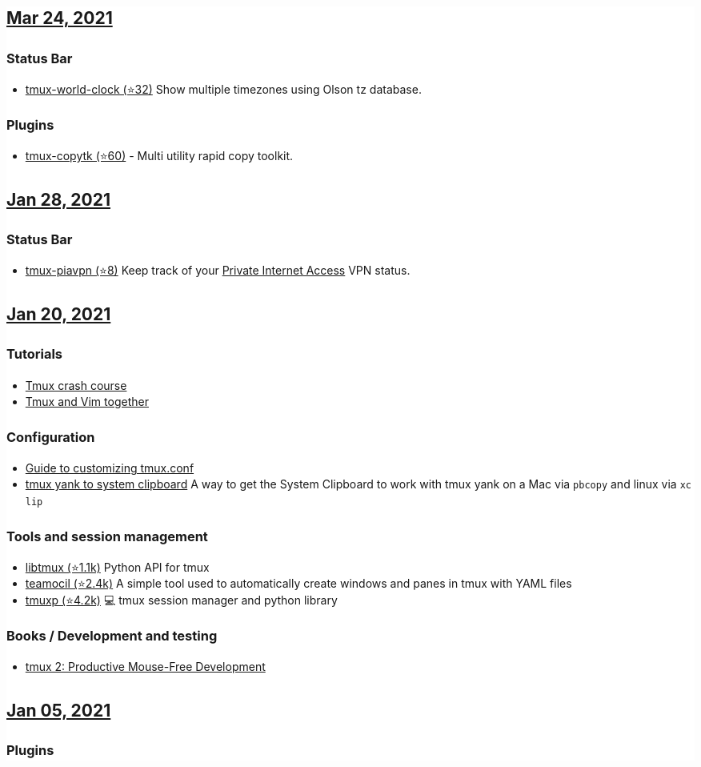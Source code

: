 ## [Mar 24, 2021](/content/2021/03/24/README.md)

### Status Bar

*   [tmux-world-clock (⭐32)](https://github.com/alexanderjeurissen/tmux-world-clock) Show multiple timezones using Olson tz database.

### Plugins

*   [tmux-copytk (⭐60)](https://github.com/CrispyConductor/tmux-copy-toolkit) - Multi utility rapid copy toolkit.

## [Jan 28, 2021](/content/2021/01/28/README.md)

### Status Bar

*   [tmux-piavpn (⭐8)](https://github.com/Brutuski/tmux-piavpn) Keep track of your [Private Internet Access](https://www.privateinternetaccess.com/) VPN status.

## [Jan 20, 2021](/content/2021/01/20/README.md)

### Tutorials

*   [Tmux crash course](https://thoughtbot.com/blog/a-tmux-crash-course)
*   [Tmux and Vim together](https://www.bugsnag.com/blog/tmux-and-vim)

### Configuration

*   [Guide to customizing tmux.conf](https://www.hamvocke.com/blog/a-guide-to-customizing-your-tmux-conf/)
*   [tmux yank to system clipboard](https://www.grailbox.com/2020/08/use-system-clipboard-for-vi-copy-mode-in-tmux-in-macos-and-linux/) A way to get the System Clipboard to work with tmux yank on a Mac via `pbcopy` and linux via `xclip`

### Tools and session management

*   [libtmux (⭐1.1k)](https://github.com/tmux-python/libtmux) Python API for tmux
*   [teamocil (⭐2.4k)](https://github.com/remi/teamocil) A simple tool used to automatically create windows and panes in tmux with YAML files
*   [tmuxp (⭐4.2k)](https://github.com/tmux-python/tmuxp) :computer: tmux session manager and python library

### Books / Development and testing

*   [tmux 2: Productive Mouse-Free Development](https://pragprog.com/book/bhtmux2/tmux-2/)

## [Jan 05, 2021](/content/2021/01/05/README.md)

### Plugins
